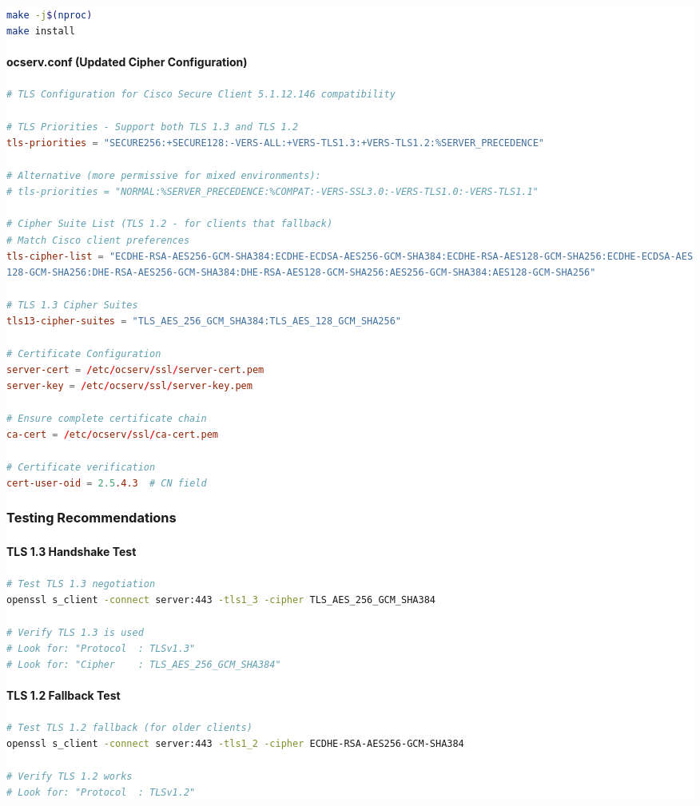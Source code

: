 ```bash
make -j$(nproc)
make install
```

#### ocserv.conf (Updated Cipher Configuration)

```conf
# TLS Configuration for Cisco Secure Client 5.1.12.146 compatibility

# TLS Priorities - Support both TLS 1.3 and TLS 1.2
tls-priorities = "SECURE256:+SECURE128:-VERS-ALL:+VERS-TLS1.3:+VERS-TLS1.2:%SERVER_PRECEDENCE"

# Alternative (more permissive for mixed environments):
# tls-priorities = "NORMAL:%SERVER_PRECEDENCE:%COMPAT:-VERS-SSL3.0:-VERS-TLS1.0:-VERS-TLS1.1"

# Cipher Suite List (TLS 1.2 - for clients that fallback)
# Match Cisco client preferences
tls-cipher-list = "ECDHE-RSA-AES256-GCM-SHA384:ECDHE-ECDSA-AES256-GCM-SHA384:ECDHE-RSA-AES128-GCM-SHA256:ECDHE-ECDSA-AES128-GCM-SHA256:DHE-RSA-AES256-GCM-SHA384:DHE-RSA-AES128-GCM-SHA256:AES256-GCM-SHA384:AES128-GCM-SHA256"

# TLS 1.3 Cipher Suites
tls13-cipher-suites = "TLS_AES_256_GCM_SHA384:TLS_AES_128_GCM_SHA256"

# Certificate Configuration
server-cert = /etc/ocserv/ssl/server-cert.pem
server-key = /etc/ocserv/ssl/server-key.pem

# Ensure complete certificate chain
ca-cert = /etc/ocserv/ssl/ca-cert.pem

# Certificate verification
cert-user-oid = 2.5.4.3  # CN field
```

### Testing Recommendations

#### TLS 1.3 Handshake Test

```bash
# Test TLS 1.3 negotiation
openssl s_client -connect server:443 -tls1_3 -cipher TLS_AES_256_GCM_SHA384

# Verify TLS 1.3 is used
# Look for: "Protocol  : TLSv1.3"
# Look for: "Cipher    : TLS_AES_256_GCM_SHA384"
```

#### TLS 1.2 Fallback Test

```bash
# Test TLS 1.2 fallback (for older clients)
openssl s_client -connect server:443 -tls1_2 -cipher ECDHE-RSA-AES256-GCM-SHA384

# Verify TLS 1.2 works
# Look for: "Protocol  : TLSv1.2"
```
